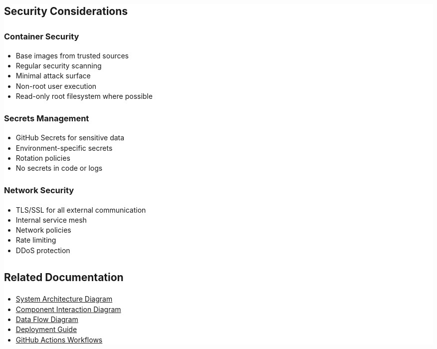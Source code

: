 ## Security Considerations

### Container Security
- Base images from trusted sources
- Regular security scanning
- Minimal attack surface
- Non-root user execution
- Read-only root filesystem where possible

### Secrets Management
- GitHub Secrets for sensitive data
- Environment-specific secrets
- Rotation policies
- No secrets in code or logs

### Network Security
- TLS/SSL for all external communication
- Internal service mesh
- Network policies
- Rate limiting
- DDoS protection

## Related Documentation

- [System Architecture Diagram](system-architecture-diagram.md)
- [Component Interaction Diagram](component-interaction-diagram.md)
- [Data Flow Diagram](data-flow-diagram.md)
- [Deployment Guide](../../docs/staging-homelab/README.md)
- [GitHub Actions Workflows](../../.github/workflows/)
